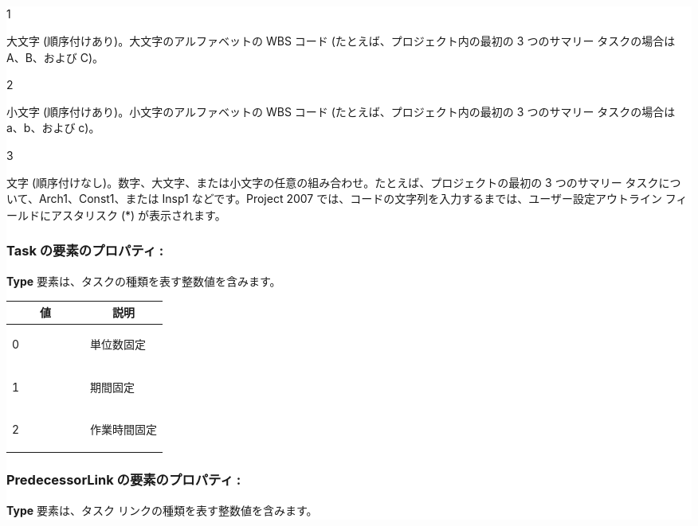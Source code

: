 </tr>
<tr class="even">
<td><p>1</p></td>
<td><p>大文字 (順序付けあり)。大文字のアルファベットの WBS コード (たとえば、プロジェクト内の最初の 3 つのサマリー タスクの場合は A、B、および C)。</p></td>
</tr>
<tr class="odd">
<td><p>2</p></td>
<td><p>小文字 (順序付けあり)。小文字のアルファベットの WBS コード (たとえば、プロジェクト内の最初の 3 つのサマリー タスクの場合は a、b、および c)。</p></td>
</tr>
<tr class="even">
<td><p>3</p></td>
<td><p>文字 (順序付けなし)。数字、大文字、または小文字の任意の組み合わせ。たとえば、プロジェクトの最初の 3 つのサマリー タスクについて、Arch1、Const1、または Insp1 などです。Project 2007 では、コードの文字列を入力するまでは、ユーザー設定アウトライン フィールドにアスタリスク (*) が表示されます。</p></td>
</tr>
</tbody>
</table>


### Task の要素のプロパティ :

**Type** 要素は、タスクの種類を表す整数値を含みます。

<table>
<colgroup>
<col style="width: 50%" />
<col style="width: 50%" />
</colgroup>
<thead>
<tr class="header">
<th><strong>値</strong></th>
<th><strong>説明</strong></th>
</tr>
</thead>
<tbody>
<tr class="odd">
<td><p>0</p></td>
<td><p>単位数固定</p></td>
</tr>
<tr class="even">
<td><p>1</p></td>
<td><p>期間固定</p></td>
</tr>
<tr class="odd">
<td><p>2</p></td>
<td><p>作業時間固定</p></td>
</tr>
</tbody>
</table>


### PredecessorLink の要素のプロパティ :

**Type** 要素は、タスク リンクの種類を表す整数値を含みます。
